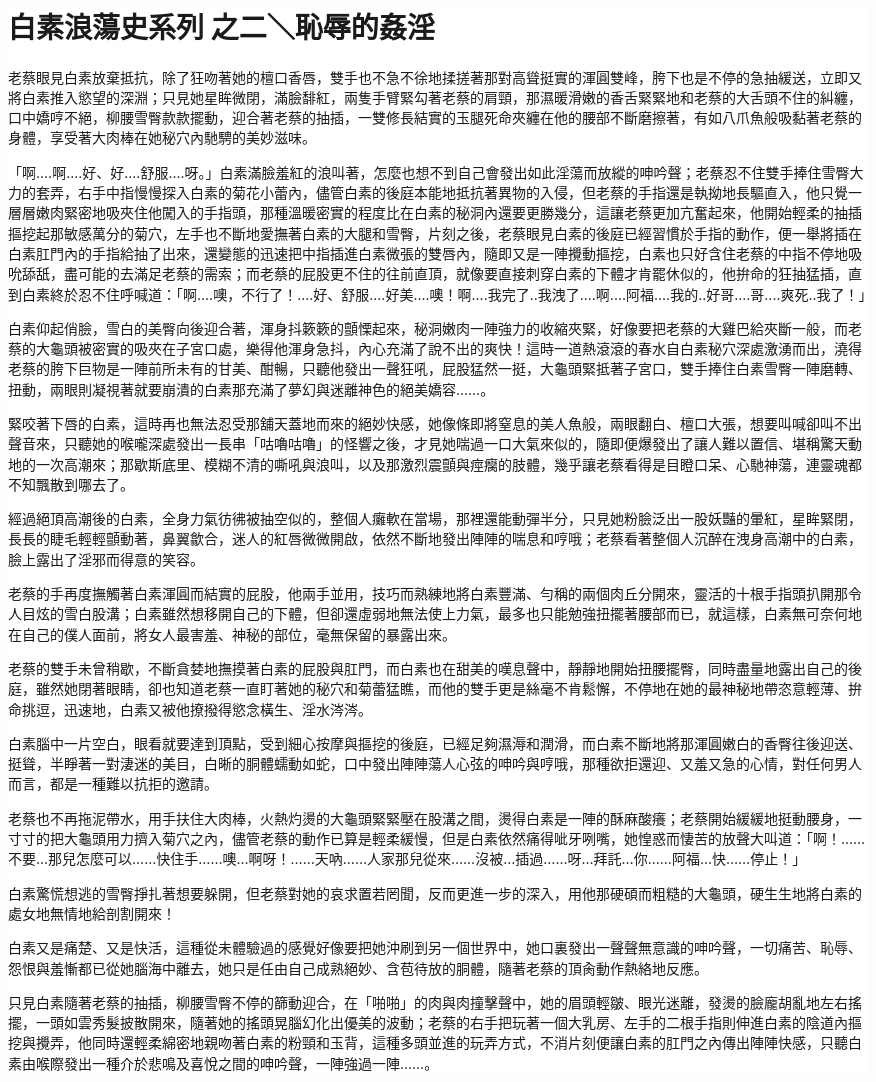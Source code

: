 # 白素浪蕩史系列 之二＼恥辱的姦淫



老蔡眼見白素放棄抵抗，除了狂吻著她的檀口香唇，雙手也不急不徐地揉搓著那對高聳挺實的渾圓雙峰，胯下也是不停的急抽緩送，立即又將白素推入慾望的深淵；只見她星眸微閉，滿臉馡紅，兩隻手臂緊勾著老蔡的肩頸，那濕暖滑嫩的香舌緊緊地和老蔡的大舌頭不住的糾纏，口中嬌哼不絕，柳腰雪臀款款擺動，迎合著老蔡的抽插，一雙修長結實的玉腿死命夾纏在他的腰部不斷磨擦著，有如八爪魚般吸黏著老蔡的身體，享受著大肉棒在她秘穴內馳騁的美妙滋味。



「啊....啊....好、好....舒服....呀。」白素滿臉羞紅的浪叫著，怎麼也想不到自己會發出如此淫蕩而放縱的呻吟聲；老蔡忍不住雙手捧住雪臀大力的套弄，右手中指慢慢探入白素的菊花小蕾內，儘管白素的後庭本能地抵抗著異物的入侵，但老蔡的手指還是執拗地長驅直入，他只覺一層層嫩肉緊密地吸夾住他闖入的手指頭，那種溫暖密實的程度比在白素的秘洞內還要更勝幾分，這讓老蔡更加亢奮起來，他開始輕柔的抽插摳挖起那敏感萬分的菊穴，左手也不斷地愛撫著白素的大腿和雪臀，片刻之後，老蔡眼見白素的後庭已經習慣於手指的動作，便一舉將插在白素肛門內的手指給抽了出來，還變態的迅速把中指插進白素微張的雙唇內，隨即又是一陣攪動摳挖，白素也只好含住老蔡的中指不停地吸吮舔舐，盡可能的去滿足老蔡的需索；而老蔡的屁股更不住的往前直頂，就像要直接刺穿白素的下體才肯罷休似的，他拚命的狂抽猛插，直到白素終於忍不住呼喊道：「啊....噢，不行了！....好、舒服....好美....噢！啊....我完了..我洩了....啊....阿福....我的..好哥....哥....爽死..我了！」



白素仰起俏臉，雪白的美臀向後迎合著，渾身抖簌簌的顫慄起來，秘洞嫩肉一陣強力的收縮夾緊，好像要把老蔡的大雞巴給夾斷一般，而老蔡的大龜頭被密實的吸夾在子宮口處，樂得他渾身急抖，內心充滿了說不出的爽快！這時一道熱滾滾的春水自白素秘穴深處激湧而出，澆得老蔡的胯下巨物是一陣前所未有的甘美、酣暢，只聽他發出一聲狂吼，屁股猛然一挺，大龜頭緊抵著子宮口，雙手捧住白素雪臀一陣磨轉、扭動，兩眼則凝視著就要崩潰的白素那充滿了夢幻與迷離神色的絕美嬌容……。



緊咬著下唇的白素，這時再也無法忍受那舖天蓋地而來的絕妙快感，她像條即將窒息的美人魚般，兩眼翻白、檀口大張，想要叫喊卻叫不出聲音來，只聽她的喉嚨深處發出一長串「咕嚕咕嚕」的怪響之後，才見她喘過一口大氣來似的，隨即便爆發出了讓人難以置信、堪稱驚天動地的一次高潮來；那歇斯底里、模糊不清的嘶吼與浪叫，以及那激烈震顫與痙癵的肢體，幾乎讓老蔡看得是目瞪口呆、心馳神蕩，連靈魂都不知飄散到哪去了。



經過絕頂高潮後的白素，全身力氣彷彿被抽空似的，整個人癱軟在當場，那裡還能動彈半分，只見她粉臉泛出一股妖豔的暈紅，星眸緊閉，長長的睫毛輕輕顫動著，鼻翼歙合，迷人的紅唇微微開啟，依然不斷地發出陣陣的喘息和哼哦；老蔡看著整個人沉醉在洩身高潮中的白素，臉上露出了淫邪而得意的笑容。



老蔡的手再度撫觸著白素渾圓而結實的屁股，他兩手並用，技巧而熟練地將白素豐滿、勻稱的兩個肉丘分開來，靈活的十根手指頭扒開那令人目炫的雪白股溝；白素雖然想移開自己的下體，但卻還虛弱地無法使上力氣，最多也只能勉強扭擺著腰部而已，就這樣，白素無可奈何地在自己的僕人面前，將女人最害羞、神秘的部位，毫無保留的暴露出來。



老蔡的雙手未曾稍歇，不斷貪婪地撫摸著白素的屁股與肛門，而白素也在甜美的嘆息聲中，靜靜地開始扭腰擺臀，同時盡量地露出自己的後庭，雖然她閉著眼睛，卻也知道老蔡一直盯著她的秘穴和菊蕾猛瞧，而他的雙手更是絲毫不肯鬆懈，不停地在她的最神秘地帶恣意輕薄、拚命挑逗，迅速地，白素又被他撩撥得慾念橫生、淫水涔涔。



白素腦中一片空白，眼看就要達到頂點，受到細心按摩與摳挖的後庭，已經足夠濕溽和潤滑，而白素不斷地將那渾圓嫩白的香臀往後迎送、挺聳，半睜著一對淒迷的美目，白晰的胴體蠕動如蛇，口中發出陣陣蕩人心弦的呻吟與哼哦，那種欲拒還迎、又羞又急的心情，對任何男人而言，都是一種難以抗拒的邀請。



老蔡也不再拖泥帶水，用手扶住大肉棒，火熱灼燙的大龜頭緊緊壓在股溝之間，燙得白素是一陣的酥麻酸癢；老蔡開始緩緩地挺動腰身，一寸寸的把大龜頭用力擠入菊穴之內，儘管老蔡的動作已算是輕柔緩慢，但是白素依然痛得呲牙咧嘴，她惶惑而悽苦的放聲大叫道：「啊！……不要…那兒怎麼可以……快住手……噢…啊呀！……天吶……人家那兒從來……沒被…插過……呀…拜託…你……阿福…快……停止！」



白素驚慌想逃的雪臀掙扎著想要躲開，但老蔡對她的哀求置若罔聞，反而更進一步的深入，用他那硬碩而粗糙的大龜頭，硬生生地將白素的處女地無情地給剖割開來！



白素又是痛楚、又是快活，這種從未體驗過的感覺好像要把她沖刷到另一個世界中，她口裏發出一聲聲無意識的呻吟聲，一切痛苦、恥辱、怨恨與羞慚都已從她腦海中離去，她只是任由自己成熟絕妙、含苞待放的胴體，隨著老蔡的頂肏動作熱絡地反應。



只見白素隨著老蔡的抽插，柳腰雪臀不停的篩動迎合，在「啪啪」的肉與肉撞擊聲中，她的眉頭輕皺、眼光迷離，發燙的臉龐胡亂地左右搖擺，一頭如雲秀髮披散開來，隨著她的搖頭晃腦幻化出優美的波動；老蔡的右手把玩著一個大乳房、左手的二根手指則伸進白素的陰道內摳挖與攪弄，他同時還輕柔綿密地親吻著白素的粉頸和玉背，這種多頭並進的玩弄方式，不消片刻便讓白素的肛門之內傳出陣陣快感，只聽白素由喉際發出一種介於悲鳴及喜悅之間的呻吟聲，一陣強過一陣……。
